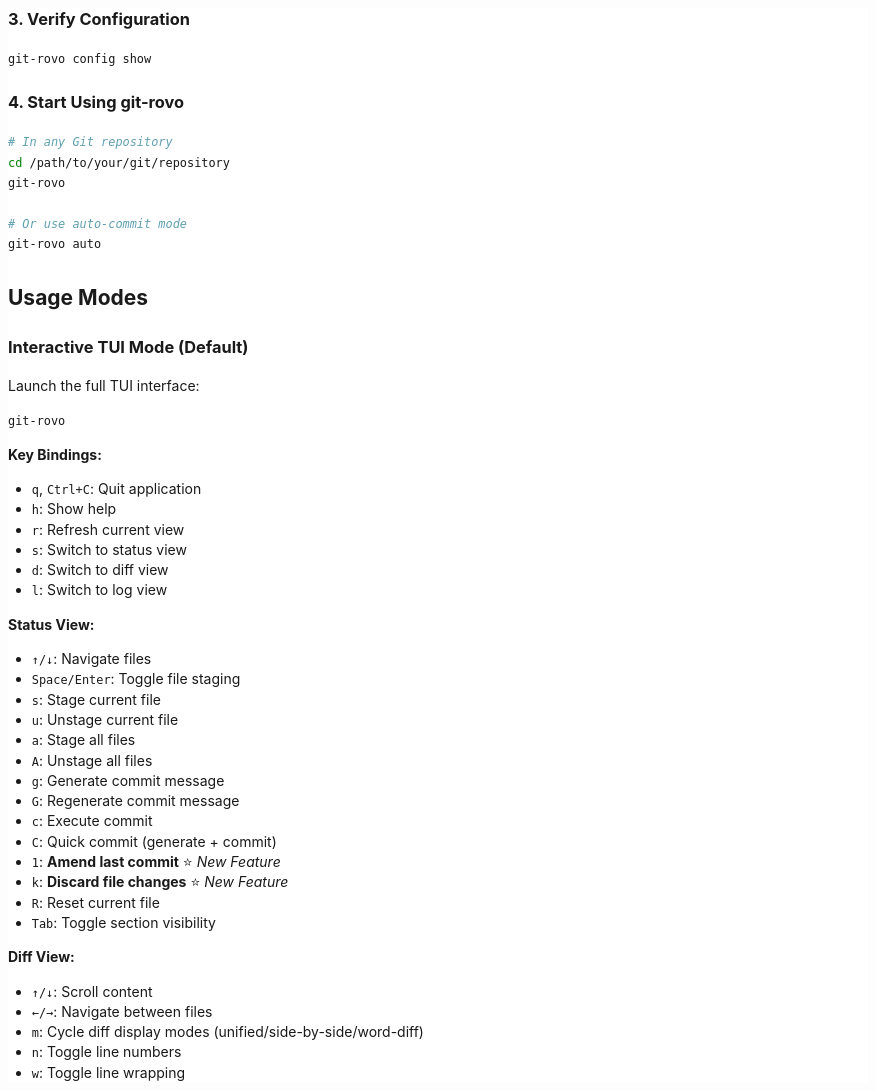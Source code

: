 ### 3. Verify Configuration

```bash
git-rovo config show
```

### 4. Start Using git-rovo

```bash
# In any Git repository
cd /path/to/your/git/repository
git-rovo

# Or use auto-commit mode
git-rovo auto
```

## Usage Modes

### Interactive TUI Mode (Default)

Launch the full TUI interface:

```bash
git-rovo
```

**Key Bindings:**
- `q`, `Ctrl+C`: Quit application
- `h`: Show help
- `r`: Refresh current view
- `s`: Switch to status view
- `d`: Switch to diff view
- `l`: Switch to log view

**Status View:**
- `↑/↓`: Navigate files
- `Space/Enter`: Toggle file staging
- `s`: Stage current file
- `u`: Unstage current file
- `a`: Stage all files
- `A`: Unstage all files
- `g`: Generate commit message
- `G`: Regenerate commit message
- `c`: Execute commit
- `C`: Quick commit (generate + commit)
- `1`: **Amend last commit** ⭐ *New Feature*
- `k`: **Discard file changes** ⭐ *New Feature*
- `R`: Reset current file
- `Tab`: Toggle section visibility

**Diff View:**
- `↑/↓`: Scroll content
- `←/→`: Navigate between files
- `m`: Cycle diff display modes (unified/side-by-side/word-diff)
- `n`: Toggle line numbers
- `w`: Toggle line wrapping
